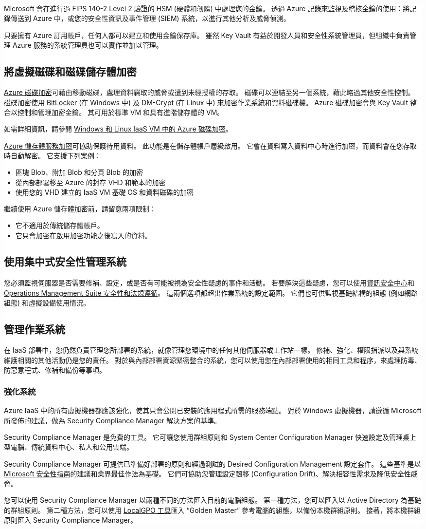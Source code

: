 Microsoft 會在進行過 FIPS 140-2 Level 2 驗證的 HSM (硬體和韌體) 中處理您的金鑰。 透過 Azure 記錄來監視及稽核金鑰的使用：將記錄傳送到 Azure 中，或您的安全性資訊及事件管理 (SIEM) 系統，以進行其他分析及威脅偵測。

只要擁有 Azure 訂用帳戶，任何人都可以建立和使用金鑰保存庫。 雖然 Key Vault 有益於開發人員和安全性系統管理員，但組織中負責管理 Azure 服務的系統管理員也可以實作並加以管理。


## <a name="encrypt-virtual-disks-and-disk-storage"></a>將虛擬磁碟和磁碟儲存體加密

[Azure 磁碟加密](https://gallery.technet.microsoft.com/Azure-Disk-Encryption-for-a0018eb0)可藉由移動磁碟，處理資料竊取的威脅或遭到未經授權的存取。 磁碟可以連結至另一個系統，藉此略過其他安全性控制。 磁碟加密使用 [BitLocker](https://technet.microsoft.com/library/hh831713) (在 Windows 中) 及 DM-Crypt (在 Linux 中) 來加密作業系統和資料磁碟機。 Azure 磁碟加密會與 Key Vault 整合以控制和管理加密金鑰。 其可用於標準 VM 和具有進階儲存體的 VM。

如需詳細資訊，請參閱 [Windows 和 Linux IaaS VM 中的 Azure 磁碟加密](azure-security-disk-encryption.md)。

[Azure 儲存體服務加密](../storage/common/storage-service-encryption.md)可協助保護待用資料。 此功能是在儲存體帳戶層級啟用。 它會在資料寫入資料中心時進行加密，而資料會在您存取時自動解密。 它支援下列案例：

- 區塊 Blob、附加 Blob 和分頁 Blob 的加密
- 從內部部署移至 Azure 的封存 VHD 和範本的加密
- 使用您的 VHD 建立的 IaaS VM 基礎 OS 和資料磁碟的加密

繼續使用 Azure 儲存體加密前，請留意兩項限制︰

- 它不適用於傳統儲存體帳戶。
- 它只會加密在啟用加密功能之後寫入的資料。

## <a name="use-a-centralized-security-management-system"></a>使用集中式安全性管理系統

您必須監視伺服器是否需要修補、設定，或是否有可能被視為安全性疑慮的事件和活動。 若要解決這些疑慮，您可以使用[資訊安全中心](https://azure.microsoft.com/services/security-center/)和 [Operations Management Suite 安全性和法規遵循](https://azure.microsoft.com/services/security-center/)。 這兩個選項都超出作業系統的設定範圍。 它們也可供監視基礎結構的組態 (例如網路組態) 和虛擬設備使用情況。

## <a name="manage-operating-systems"></a>管理作業系統

在 IaaS 部署中，您仍然負責管理您所部署的系統，就像管理您環境中的任何其他伺服器或工作站一樣。 修補、強化、權限指派以及與系統維護相關的其他活動仍是您的責任。 對於與內部部署資源緊密整合的系統，您可以使用您在內部部署使用的相同工具和程序，來處理防毒、防惡意程式、修補和備份等事項。

### <a name="harden-systems"></a>強化系統
Azure IaaS 中的所有虛擬機器都應該強化，使其只會公開已安裝的應用程式所需的服務端點。 對於 Windows 虛擬機器，請遵循 Microsoft 所發佈的建議，做為 [Security Compliance Manager](https://technet.microsoft.com/solutionaccelerators/cc835245.aspx) 解決方案的基準。

Security Compliance Manager 是免費的工具。 它可讓您使用群組原則和 System Center Configuration Manager 快速設定及管理桌上型電腦、傳統資料中心、私人和公用雲端。

Security Compliance Manager 可提供已準備好部署的原則和經過測試的 Desired Configuration Management 設定套件。 這些基準是以 [Microsoft 安全性指南](https://technet.microsoft.com/en-us/library/cc184906.aspx)的建議和業界最佳作法為基礎。 它們可協助您管理設定飄移 (Configuration Drift)、解決相容性需求及降低安全性威脅。

您可以使用 Security Compliance Manager 以兩種不同的方法匯入目前的電腦組態。 第一種方法，您可以匯入以 Active Directory 為基礎的群組原則。 第二種方法，您可以使用 [LocalGPO 工具](https://blogs.technet.microsoft.com/secguide/2016/01/21/lgpo-exe-local-group-policy-object-utility-v1-0/)匯入 “Golden Master” 參考電腦的組態，以備份本機群組原則。 接著，將本機群組原則匯入 Security Compliance Manager。
